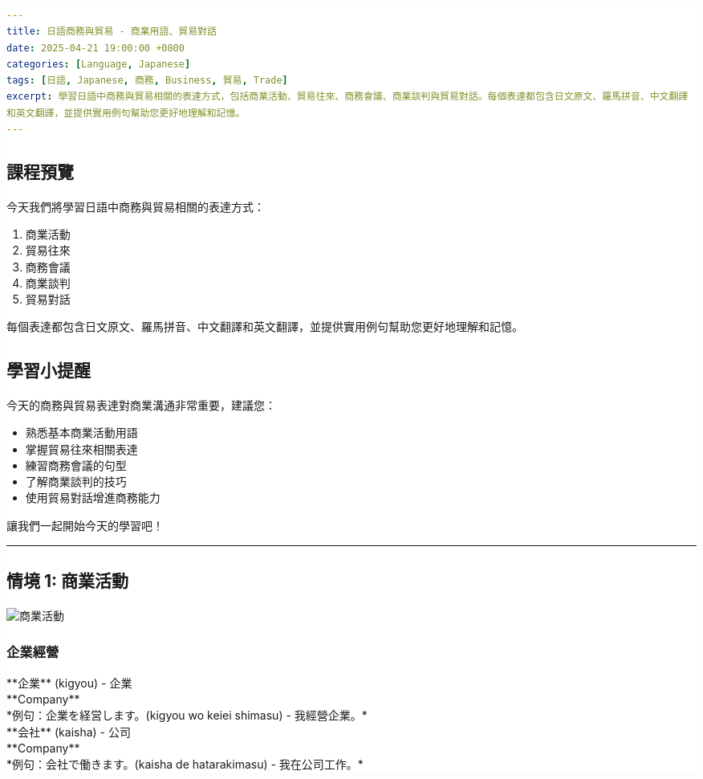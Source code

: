 ```yaml
---
title: 日語商務與貿易 - 商業用語、貿易對話
date: 2025-04-21 19:00:00 +0800
categories: [Language, Japanese]
tags: [日語, Japanese, 商務, Business, 貿易, Trade] 
excerpt: 學習日語中商務與貿易相關的表達方式，包括商業活動、貿易往來、商務會議、商業談判與貿易對話。每個表達都包含日文原文、羅馬拼音、中文翻譯和英文翻譯，並提供實用例句幫助您更好地理解和記憶。
---
```


## 課程預覽

今天我們將學習日語中商務與貿易相關的表達方式：
1. 商業活動
2. 貿易往來
3. 商務會議
4. 商業談判
5. 貿易對話

每個表達都包含日文原文、羅馬拼音、中文翻譯和英文翻譯，並提供實用例句幫助您更好地理解和記憶。

## 學習小提醒

今天的商務與貿易表達對商業溝通非常重要，建議您：
- 熟悉基本商業活動用語
- 掌握貿易往來相關表達
- 練習商務會議的句型
- 了解商業談判的技巧
- 使用貿易對話增進商務能力

讓我們一起開始今天的學習吧！

---

## 情境 1: 商業活動

![商業活動](https://images.unsplash.com/photo-1507003211169-0a1dd7228f2d?w=800&h=400&fit=crop&crop=center)


### 企業經營

<div style="text-align: left">  
**企業** (kigyou) - 企業  <br>
**Company**  <br>
*例句：企業を経営します。(kigyou wo keiei shimasu) - 我經營企業。*  <br>
</div>  

<div style="text-align: left">  
**会社** (kaisha) - 公司  <br>
**Company**  <br>
*例句：会社で働きます。(kaisha de hatarakimasu) - 我在公司工作。*  <br>
</div>  
